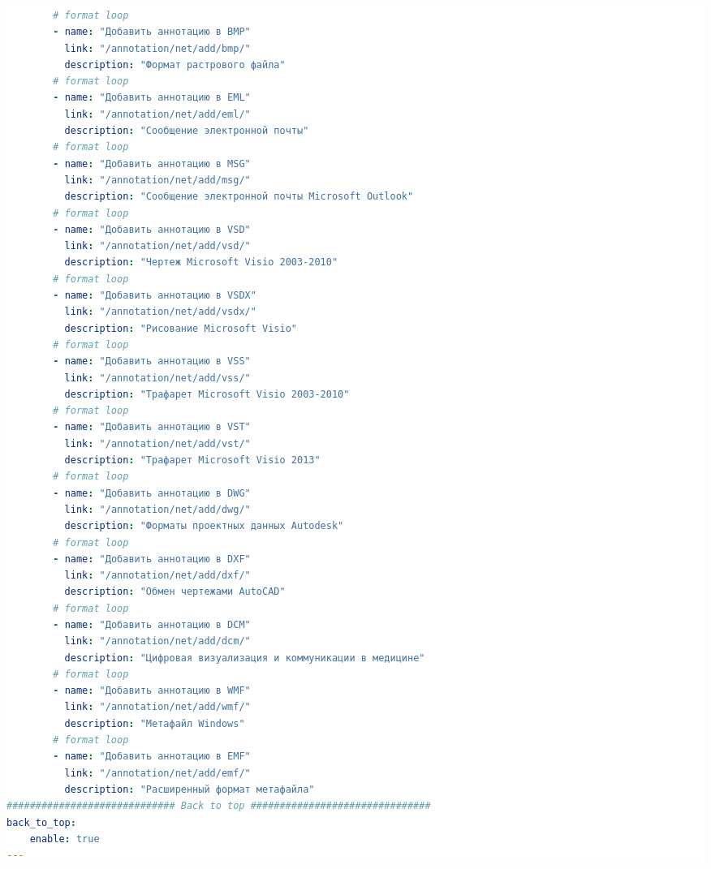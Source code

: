 ```yaml
        # format loop
        - name: "Добавить аннотацию в BMP"
          link: "/annotation/net/add/bmp/"
          description: "Формат растрового файла"
        # format loop
        - name: "Добавить аннотацию в EML"
          link: "/annotation/net/add/eml/"
          description: "Сообщение электронной почты"
        # format loop
        - name: "Добавить аннотацию в MSG"
          link: "/annotation/net/add/msg/"
          description: "Сообщение электронной почты Microsoft Outlook"
        # format loop
        - name: "Добавить аннотацию в VSD"
          link: "/annotation/net/add/vsd/"
          description: "Чертеж Microsoft Visio 2003-2010"
        # format loop
        - name: "Добавить аннотацию в VSDX"
          link: "/annotation/net/add/vsdx/"
          description: "Рисование Microsoft Visio"
        # format loop
        - name: "Добавить аннотацию в VSS"
          link: "/annotation/net/add/vss/"
          description: "Трафарет Microsoft Visio 2003-2010"
        # format loop
        - name: "Добавить аннотацию в VST"
          link: "/annotation/net/add/vst/"
          description: "Трафарет Microsoft Visio 2013"
        # format loop
        - name: "Добавить аннотацию в DWG"
          link: "/annotation/net/add/dwg/"
          description: "Форматы проектных данных Autodesk"
        # format loop
        - name: "Добавить аннотацию в DXF"
          link: "/annotation/net/add/dxf/"
          description: "Обмен чертежами AutoCAD"
        # format loop
        - name: "Добавить аннотацию в DCM"
          link: "/annotation/net/add/dcm/"
          description: "Цифровая визуализация и коммуникации в медицине"
        # format loop
        - name: "Добавить аннотацию в WMF"
          link: "/annotation/net/add/wmf/"
          description: "Метафайл Windows"
        # format loop
        - name: "Добавить аннотацию в EMF"
          link: "/annotation/net/add/emf/"
          description: "Расширенный формат метафайла"
############################# Back to top ###############################
back_to_top:
    enable: true
---
```

